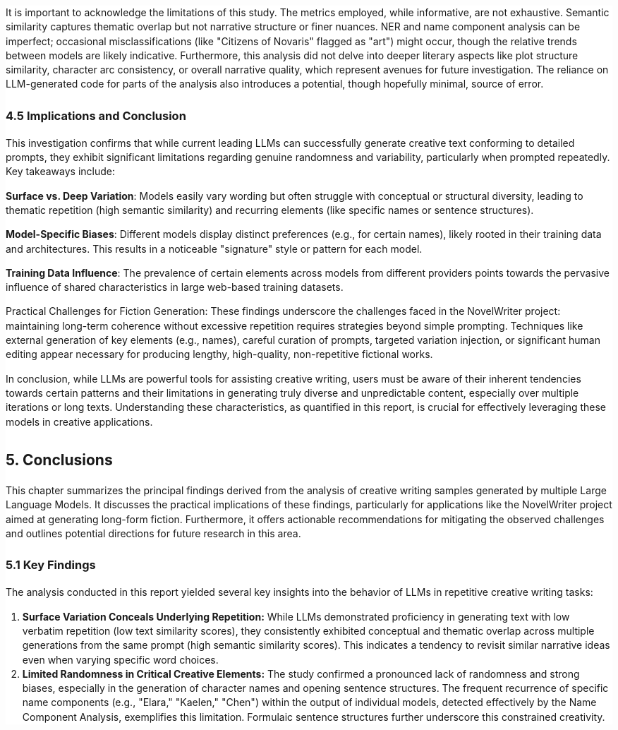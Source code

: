 It is important to acknowledge the limitations of this study. The metrics employed, while informative, are not exhaustive. Semantic similarity captures thematic overlap but not narrative structure or finer nuances. NER and name component analysis can be imperfect; occasional misclassifications (like "Citizens of Novaris" flagged as "art") might occur, though the relative trends between models are likely indicative. Furthermore, this analysis did not delve into deeper literary aspects like plot structure similarity, character arc consistency, or overall narrative quality, which represent avenues for future investigation. The reliance on LLM-generated code for parts of the analysis also introduces a potential, though hopefully minimal, source of error.

### 4.5 Implications and Conclusion

This investigation confirms that while current leading LLMs can successfully generate creative text conforming to detailed prompts, they exhibit significant limitations regarding genuine randomness and variability, particularly when prompted repeatedly. Key takeaways include:

**Surface vs. Deep Variation**: Models easily vary wording but often struggle with conceptual or structural diversity, leading to thematic repetition (high semantic similarity) and recurring elements (like specific names or sentence structures).

**Model-Specific Biases**: Different models display distinct preferences (e.g., for certain names), likely rooted in their training data and architectures. This results in a noticeable "signature" style or pattern for each model.

**Training Data Influence**: The prevalence of certain elements across models from different providers points towards the pervasive influence of shared characteristics in large web-based training datasets.

Practical Challenges for Fiction Generation: These findings underscore the challenges faced in the NovelWriter project: maintaining long-term coherence without excessive repetition requires strategies beyond simple prompting. Techniques like external generation of key elements (e.g., names), careful curation of prompts, targeted variation injection, or significant human editing appear necessary for producing lengthy, high-quality, non-repetitive fictional works.

In conclusion, while LLMs are powerful tools for assisting creative writing, users must be aware of their inherent tendencies towards certain patterns and their limitations in generating truly diverse and unpredictable content, especially over multiple iterations or long texts. Understanding these characteristics, as quantified in this report, is crucial for effectively leveraging these models in creative applications.



## 5. Conclusions

This chapter summarizes the principal findings derived from the analysis of creative writing samples generated by multiple Large Language Models. It discusses the practical implications of these findings, particularly for applications like the NovelWriter project aimed at generating long-form fiction. Furthermore, it offers actionable recommendations for mitigating the observed challenges and outlines potential directions for future research in this area.

### 5.1 Key Findings

The analysis conducted in this report yielded several key insights into the behavior of LLMs in repetitive creative writing tasks:

1.  **Surface Variation Conceals Underlying Repetition:** While LLMs demonstrated proficiency in generating text with low verbatim repetition (low text similarity scores), they consistently exhibited conceptual and thematic overlap across multiple generations from the same prompt (high semantic similarity scores). This indicates a tendency to revisit similar narrative ideas even when varying specific word choices.
2.  **Limited Randomness in Critical Creative Elements:** The study confirmed a pronounced lack of randomness and strong biases, especially in the generation of character names and opening sentence structures. The frequent recurrence of specific name components (e.g., "Elara," "Kaelen," "Chen") within the output of individual models, detected effectively by the Name Component Analysis, exemplifies this limitation. Formulaic sentence structures further underscore this constrained creativity.